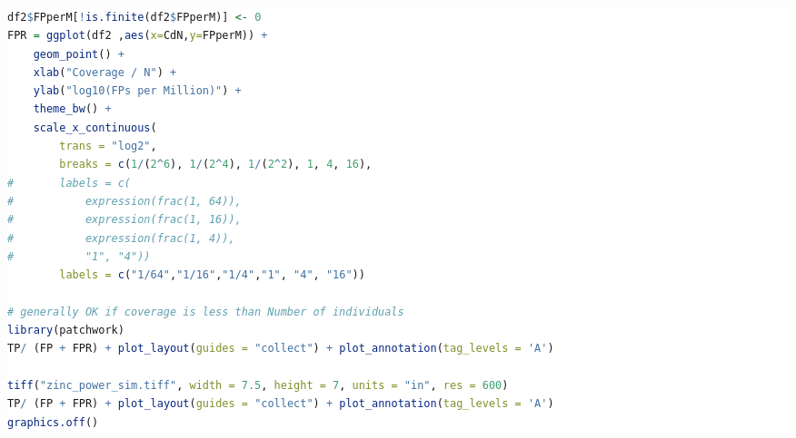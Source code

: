 ```R
df2$FPperM[!is.finite(df2$FPperM)] <- 0
FPR = ggplot(df2 ,aes(x=CdN,y=FPperM)) +
	geom_point() +
	xlab("Coverage / N") +
	ylab("log10(FPs per Million)") + 
	theme_bw() +
	scale_x_continuous(
    	trans = "log2",
    	breaks = c(1/(2^6), 1/(2^4), 1/(2^2), 1, 4, 16),
#    	labels = c(
#      		expression(frac(1, 64)),
#      		expression(frac(1, 16)),
#      		expression(frac(1, 4)),
#      		"1", "4"))
    	labels = c("1/64","1/16","1/4","1", "4", "16"))
	
# generally OK if coverage is less than Number of individuals
library(patchwork)
TP/ (FP + FPR) + plot_layout(guides = "collect") + plot_annotation(tag_levels = 'A')

tiff("zinc_power_sim.tiff", width = 7.5, height = 7, units = "in", res = 600)
TP/ (FP + FPR) + plot_layout(guides = "collect") + plot_annotation(tag_levels = 'A')
graphics.off()
```







